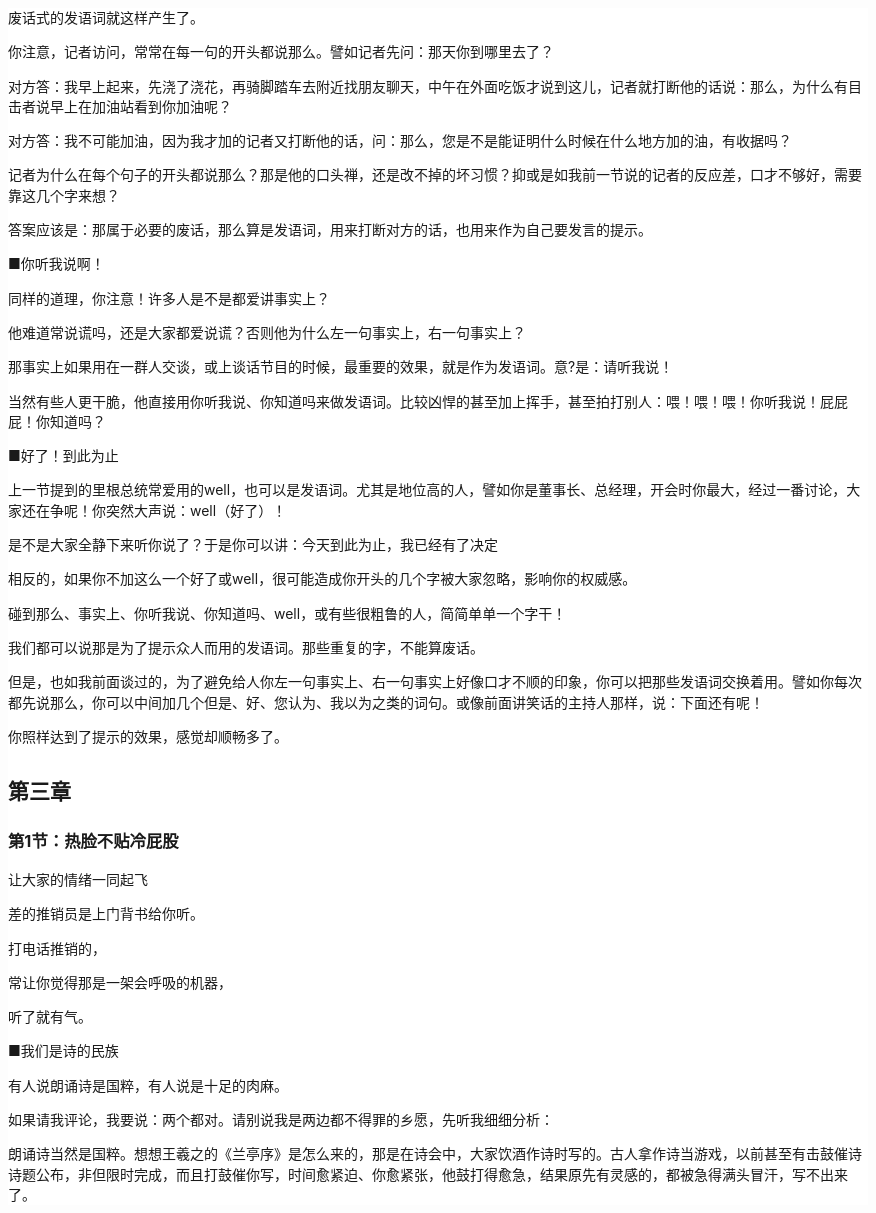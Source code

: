 废话式的发语词就这样产生了。

你注意，记者访问，常常在每一句的开头都说那么。譬如记者先问：那天你到哪里去了？

对方答：我早上起来，先浇了浇花，再骑脚踏车去附近找朋友聊天，中午在外面吃饭才说到这儿，记者就打断他的话说：那么，为什么有目击者说早上在加油站看到你加油呢？

对方答：我不可能加油，因为我才加的记者又打断他的话，问：那么，您是不是能证明什么时候在什么地方加的油，有收据吗？

记者为什么在每个句子的开头都说那么？那是他的口头禅，还是改不掉的坏习惯？抑或是如我前一节说的记者的反应差，口才不够好，需要靠这几个字来想？

答案应该是：那属于必要的废话，那么算是发语词，用来打断对方的话，也用来作为自己要发言的提示。

■你听我说啊！

同样的道理，你注意！许多人是不是都爱讲事实上？

他难道常说谎吗，还是大家都爱说谎？否则他为什么左一句事实上，右一句事实上？

那事实上如果用在一群人交谈，或上谈话节目的时候，最重要的效果，就是作为发语词。意?是：请听我说！

当然有些人更干脆，他直接用你听我说、你知道吗来做发语词。比较凶悍的甚至加上挥手，甚至拍打别人：喂！喂！喂！你听我说！屁屁屁！你知道吗？

■好了！到此为止

上一节提到的里根总统常爱用的well，也可以是发语词。尤其是地位高的人，譬如你是董事长、总经理，开会时你最大，经过一番讨论，大家还在争呢！你突然大声说：well（好了）！

是不是大家全静下来听你说了？于是你可以讲：今天到此为止，我已经有了决定

相反的，如果你不加这么一个好了或well，很可能造成你开头的几个字被大家忽略，影响你的权威感。

碰到那么、事实上、你听我说、你知道吗、well，或有些很粗鲁的人，简简单单一个字干！

我们都可以说那是为了提示众人而用的发语词。那些重复的字，不能算废话。

但是，也如我前面谈过的，为了避免给人你左一句事实上、右一句事实上好像口才不顺的印象，你可以把那些发语词交换着用。譬如你每次都先说那么，你可以中间加几个但是、好、您认为、我以为之类的词句。或像前面讲笑话的主持人那样，说：下面还有呢！

你照样达到了提示的效果，感觉却顺畅多了。


## 第三章


### 第1节：热脸不贴冷屁股

让大家的情绪一同起飞

差的推销员是上门背书给你听。

打电话推销的，

常让你觉得那是一架会呼吸的机器，

听了就有气。

■我们是诗的民族

有人说朗诵诗是国粹，有人说是十足的肉麻。

如果请我评论，我要说：两个都对。请别说我是两边都不得罪的乡愿，先听我细细分析：

朗诵诗当然是国粹。想想王羲之的《兰亭序》是怎么来的，那是在诗会中，大家饮酒作诗时写的。古人拿作诗当游戏，以前甚至有击鼓催诗诗题公布，非但限时完成，而且打鼓催你写，时间愈紧迫、你愈紧张，他鼓打得愈急，结果原先有灵感的，都被急得满头冒汗，写不出来了。
